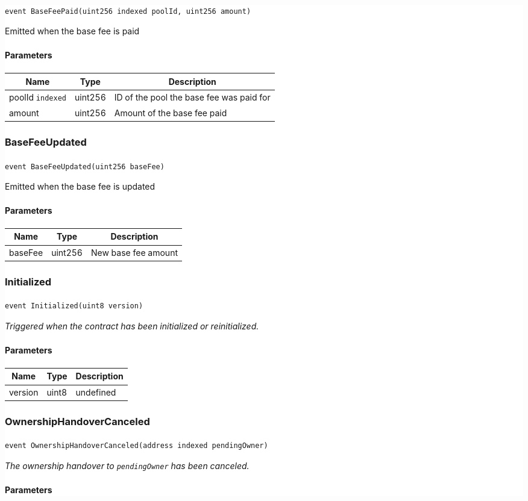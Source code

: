 ```solidity
event BaseFeePaid(uint256 indexed poolId, uint256 amount)
```

Emitted when the base fee is paid



#### Parameters

| Name | Type | Description |
|---|---|---|
| poolId `indexed` | uint256 | ID of the pool the base fee was paid for |
| amount  | uint256 | Amount of the base fee paid |

### BaseFeeUpdated

```solidity
event BaseFeeUpdated(uint256 baseFee)
```

Emitted when the base fee is updated



#### Parameters

| Name | Type | Description |
|---|---|---|
| baseFee  | uint256 | New base fee amount |

### Initialized

```solidity
event Initialized(uint8 version)
```



*Triggered when the contract has been initialized or reinitialized.*

#### Parameters

| Name | Type | Description |
|---|---|---|
| version  | uint8 | undefined |

### OwnershipHandoverCanceled

```solidity
event OwnershipHandoverCanceled(address indexed pendingOwner)
```



*The ownership handover to `pendingOwner` has been canceled.*

#### Parameters
